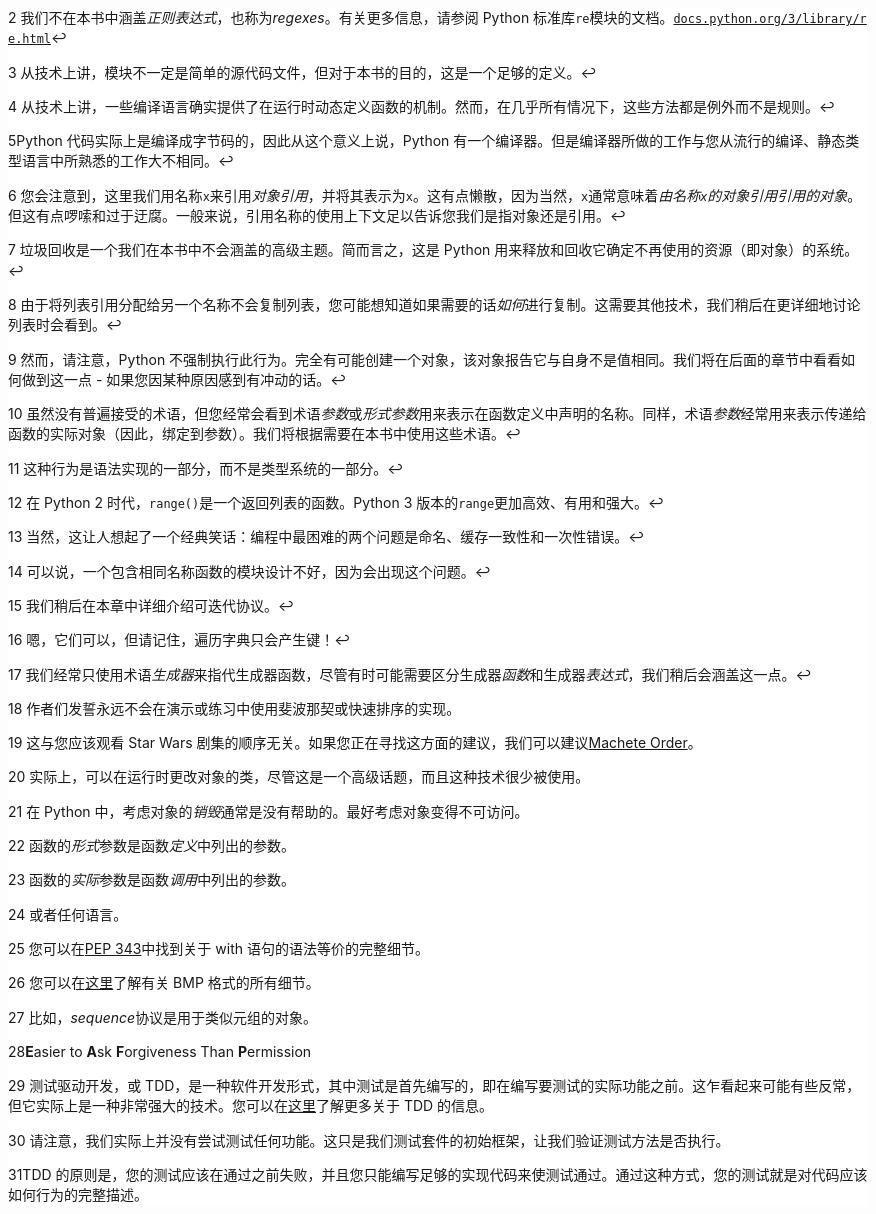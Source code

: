2 我们不在本书中涵盖*正则表达式*，也称为*regexes*。有关更多信息，请参阅 Python 标准库`re`模块的文档。[`docs.python.org/3/library/re.html`](https://docs.python.org/3/library/re.html)↩

3 从技术上讲，模块不一定是简单的源代码文件，但对于本书的目的，这是一个足够的定义。↩

4 从技术上讲，一些编译语言确实提供了在运行时动态定义函数的机制。然而，在几乎所有情况下，这些方法都是例外而不是规则。↩

5Python 代码实际上是编译成字节码的，因此从这个意义上说，Python 有一个编译器。但是编译器所做的工作与您从流行的编译、静态类型语言中所熟悉的工作大不相同。↩

6 您会注意到，这里我们用名称`x`来引用*对象引用*，并将其表示为`x`。这有点懒散，因为当然，`x`通常意味着*由名称`x`的对象引用引用的对象*。但这有点啰嗦和过于迂腐。一般来说，引用名称的使用上下文足以告诉您我们是指对象还是引用。↩

7 垃圾回收是一个我们在本书中不会涵盖的高级主题。简而言之，这是 Python 用来释放和回收它确定不再使用的资源（即对象）的系统。↩

8 由于将列表引用分配给另一个名称不会复制列表，您可能想知道如果需要的话*如何*进行复制。这需要其他技术，我们稍后在更详细地讨论列表时会看到。↩

9 然而，请注意，Python 不强制执行此行为。完全有可能创建一个对象，该对象报告它与自身不是值相同。我们将在后面的章节中看看如何做到这一点 - 如果您因某种原因感到有冲动的话。↩

10 虽然没有普遍接受的术语，但您经常会看到术语*参数*或*形式参数*用来表示在函数定义中声明的名称。同样，术语*参数*经常用来表示传递给函数的实际对象（因此，绑定到参数）。我们将根据需要在本书中使用这些术语。↩

11 这种行为是语法实现的一部分，而不是类型系统的一部分。↩

12 在 Python 2 时代，`range()`是一个返回列表的函数。Python 3 版本的`range`更加高效、有用和强大。↩

13 当然，这让人想起了一个经典笑话：编程中最困难的两个问题是命名、缓存一致性和一次性错误。↩

14 可以说，一个包含相同名称函数的模块设计不好，因为会出现这个问题。↩

15 我们稍后在本章中详细介绍可迭代协议。↩

16 嗯，它们可以，但请记住，遍历字典只会产生键！↩

17 我们经常只使用术语*生成器*来指代生成器函数，尽管有时可能需要区分生成器*函数*和生成器*表达式*，我们稍后会涵盖这一点。↩

18 作者们发誓永远不会在演示或练习中使用斐波那契或快速排序的实现。

19 这与您应该观看 Star Wars 剧集的顺序无关。如果您正在寻找这方面的建议，我们可以建议[Machete Order](http://www.nomachetejuggling.com/2011/11/11/the-star-wars-saga-suggested-viewing-order/)。

20 实际上，可以在运行时更改对象的类，尽管这是一个高级话题，而且这种技术很少被使用。

21 在 Python 中，考虑对象的*销毁*通常是没有帮助的。最好考虑对象变得不可访问。

22 函数的*形式*参数是函数*定义*中列出的参数。

23 函数的*实际*参数是函数*调用*中列出的参数。

24 或者任何语言。 

25 您可以在[PEP 343](https://www.python.org/dev/peps/pep-0343/)中找到关于 with 语句的语法等价的完整细节。

26 您可以在[这里](https://en.wikipedia.org/wiki/BMP_file_format)了解有关 BMP 格式的所有细节。

27 比如，*sequence*协议是用于类似元组的对象。

28**E**asier to **A**sk **F**orgiveness Than **P**ermission

29 测试驱动开发，或 TDD，是一种软件开发形式，其中测试是首先编写的，即在编写要测试的实际功能之前。这乍看起来可能有些反常，但它实际上是一种非常强大的技术。您可以在[这里](https://en.wikipedia.org/wiki/Test-driven_development)了解更多关于 TDD 的信息。

30 请注意，我们实际上并没有尝试测试任何功能。这只是我们测试套件的初始框架，让我们验证测试方法是否执行。

31TDD 的原则是，您的测试应该在通过之前失败，并且您只能编写足够的实现代码来使测试通过。通过这种方式，您的测试就是对代码应该如何行为的完整描述。
